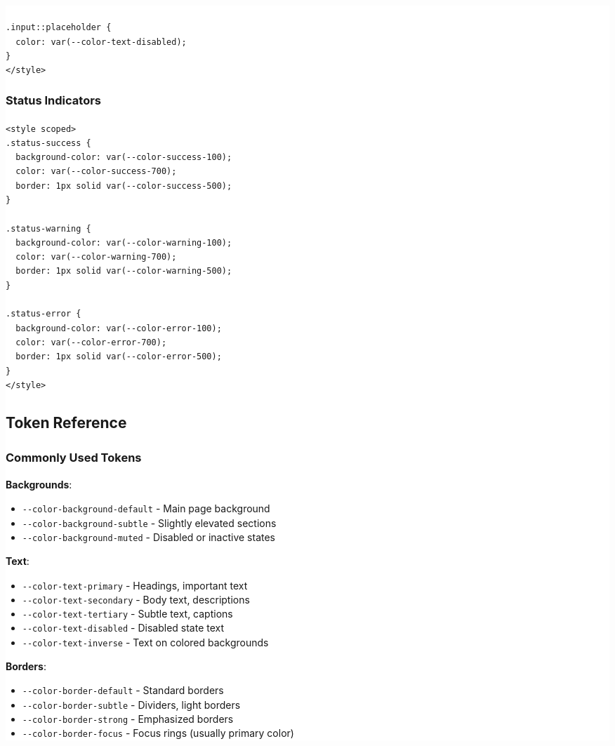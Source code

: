 ```vue

.input::placeholder {
  color: var(--color-text-disabled);
}
</style>
```

### Status Indicators

```vue
<style scoped>
.status-success {
  background-color: var(--color-success-100);
  color: var(--color-success-700);
  border: 1px solid var(--color-success-500);
}

.status-warning {
  background-color: var(--color-warning-100);
  color: var(--color-warning-700);
  border: 1px solid var(--color-warning-500);
}

.status-error {
  background-color: var(--color-error-100);
  color: var(--color-error-700);
  border: 1px solid var(--color-error-500);
}
</style>
```

## Token Reference

### Commonly Used Tokens

**Backgrounds**:

- `--color-background-default` - Main page background
- `--color-background-subtle` - Slightly elevated sections
- `--color-background-muted` - Disabled or inactive states

**Text**:

- `--color-text-primary` - Headings, important text
- `--color-text-secondary` - Body text, descriptions
- `--color-text-tertiary` - Subtle text, captions
- `--color-text-disabled` - Disabled state text
- `--color-text-inverse` - Text on colored backgrounds

**Borders**:

- `--color-border-default` - Standard borders
- `--color-border-subtle` - Dividers, light borders
- `--color-border-strong` - Emphasized borders
- `--color-border-focus` - Focus rings (usually primary color)
